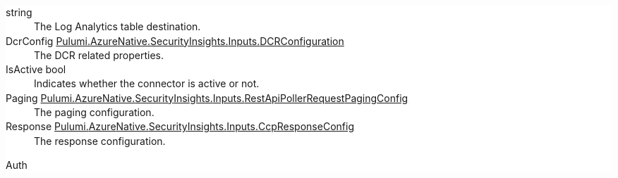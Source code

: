 </span>
        <span class="property-indicator"></span>
        <span class="property-type">string</span>
    </dt>
    <dd>The Log Analytics table destination.</dd><dt class="property-optional"
            title="Optional">
        <span id="dcrconfig_csharp">
<a data-swiftype-name="resource-property" data-swiftype-type="text" href="#dcrconfig_csharp" style="color: inherit; text-decoration: inherit;">Dcr<wbr>Config</a>
</span>
        <span class="property-indicator"></span>
        <span class="property-type"><a href="#dcrconfiguration">Pulumi.<wbr>Azure<wbr>Native.<wbr>Security<wbr>Insights.<wbr>Inputs.<wbr>DCRConfiguration</a></span>
    </dt>
    <dd>The DCR related properties.</dd><dt class="property-optional"
            title="Optional">
        <span id="isactive_csharp">
<a data-swiftype-name="resource-property" data-swiftype-type="text" href="#isactive_csharp" style="color: inherit; text-decoration: inherit;">Is<wbr>Active</a>
</span>
        <span class="property-indicator"></span>
        <span class="property-type">bool</span>
    </dt>
    <dd>Indicates whether the connector is active or not.</dd><dt class="property-optional"
            title="Optional">
        <span id="paging_csharp">
<a data-swiftype-name="resource-property" data-swiftype-type="text" href="#paging_csharp" style="color: inherit; text-decoration: inherit;">Paging</a>
</span>
        <span class="property-indicator"></span>
        <span class="property-type"><a href="#restapipollerrequestpagingconfig">Pulumi.<wbr>Azure<wbr>Native.<wbr>Security<wbr>Insights.<wbr>Inputs.<wbr>Rest<wbr>Api<wbr>Poller<wbr>Request<wbr>Paging<wbr>Config</a></span>
    </dt>
    <dd>The paging configuration.</dd><dt class="property-optional"
            title="Optional">
        <span id="response_csharp">
<a data-swiftype-name="resource-property" data-swiftype-type="text" href="#response_csharp" style="color: inherit; text-decoration: inherit;">Response</a>
</span>
        <span class="property-indicator"></span>
        <span class="property-type"><a href="#ccpresponseconfig">Pulumi.<wbr>Azure<wbr>Native.<wbr>Security<wbr>Insights.<wbr>Inputs.<wbr>Ccp<wbr>Response<wbr>Config</a></span>
    </dt>
    <dd>The response configuration.</dd></dl>
</pulumi-choosable>
</div>

<div>
<pulumi-choosable type="language" values="go">
<dl class="resources-properties"><dt class="property-required"
            title="Required">
        <span id="auth_go">
<a data-swiftype-name="resource-property" data-swiftype-type="text" href="#auth_go" style="color: inherit; text-decoration: inherit;">Auth</a>
</span>
        <span class="property-indicator"></span>